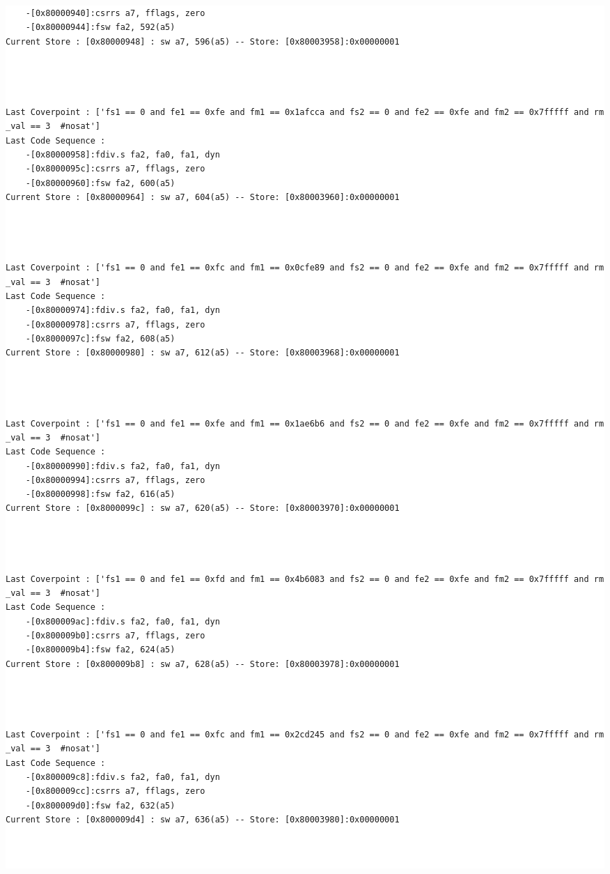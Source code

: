 ```
	-[0x80000940]:csrrs a7, fflags, zero
	-[0x80000944]:fsw fa2, 592(a5)
Current Store : [0x80000948] : sw a7, 596(a5) -- Store: [0x80003958]:0x00000001




Last Coverpoint : ['fs1 == 0 and fe1 == 0xfe and fm1 == 0x1afcca and fs2 == 0 and fe2 == 0xfe and fm2 == 0x7fffff and rm_val == 3  #nosat']
Last Code Sequence : 
	-[0x80000958]:fdiv.s fa2, fa0, fa1, dyn
	-[0x8000095c]:csrrs a7, fflags, zero
	-[0x80000960]:fsw fa2, 600(a5)
Current Store : [0x80000964] : sw a7, 604(a5) -- Store: [0x80003960]:0x00000001




Last Coverpoint : ['fs1 == 0 and fe1 == 0xfc and fm1 == 0x0cfe89 and fs2 == 0 and fe2 == 0xfe and fm2 == 0x7fffff and rm_val == 3  #nosat']
Last Code Sequence : 
	-[0x80000974]:fdiv.s fa2, fa0, fa1, dyn
	-[0x80000978]:csrrs a7, fflags, zero
	-[0x8000097c]:fsw fa2, 608(a5)
Current Store : [0x80000980] : sw a7, 612(a5) -- Store: [0x80003968]:0x00000001




Last Coverpoint : ['fs1 == 0 and fe1 == 0xfe and fm1 == 0x1ae6b6 and fs2 == 0 and fe2 == 0xfe and fm2 == 0x7fffff and rm_val == 3  #nosat']
Last Code Sequence : 
	-[0x80000990]:fdiv.s fa2, fa0, fa1, dyn
	-[0x80000994]:csrrs a7, fflags, zero
	-[0x80000998]:fsw fa2, 616(a5)
Current Store : [0x8000099c] : sw a7, 620(a5) -- Store: [0x80003970]:0x00000001




Last Coverpoint : ['fs1 == 0 and fe1 == 0xfd and fm1 == 0x4b6083 and fs2 == 0 and fe2 == 0xfe and fm2 == 0x7fffff and rm_val == 3  #nosat']
Last Code Sequence : 
	-[0x800009ac]:fdiv.s fa2, fa0, fa1, dyn
	-[0x800009b0]:csrrs a7, fflags, zero
	-[0x800009b4]:fsw fa2, 624(a5)
Current Store : [0x800009b8] : sw a7, 628(a5) -- Store: [0x80003978]:0x00000001




Last Coverpoint : ['fs1 == 0 and fe1 == 0xfc and fm1 == 0x2cd245 and fs2 == 0 and fe2 == 0xfe and fm2 == 0x7fffff and rm_val == 3  #nosat']
Last Code Sequence : 
	-[0x800009c8]:fdiv.s fa2, fa0, fa1, dyn
	-[0x800009cc]:csrrs a7, fflags, zero
	-[0x800009d0]:fsw fa2, 632(a5)
Current Store : [0x800009d4] : sw a7, 636(a5) -- Store: [0x80003980]:0x00000001




```